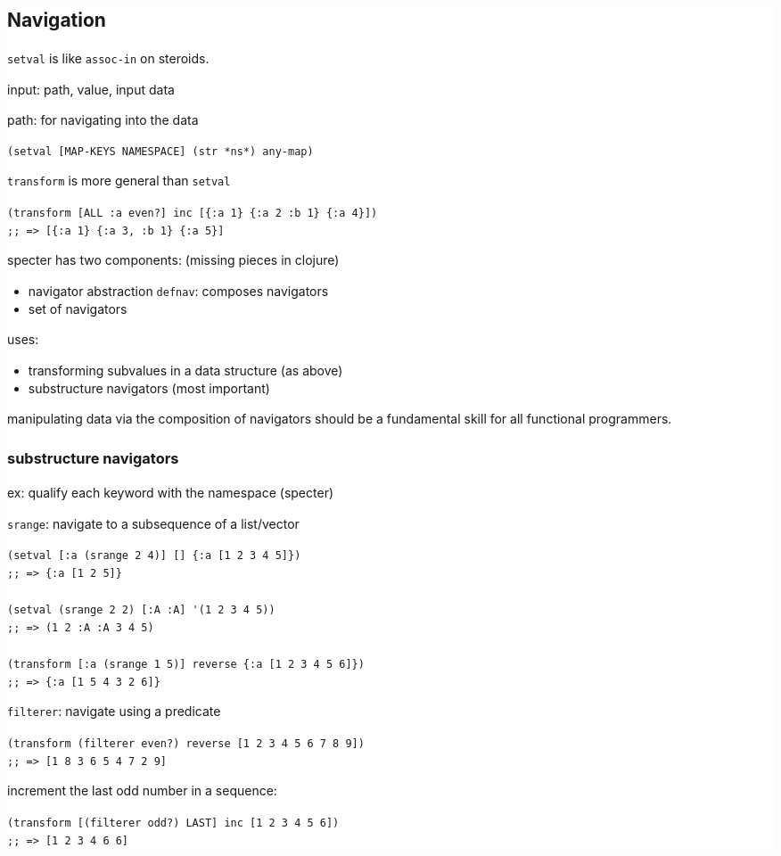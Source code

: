 ## Navigation

`setval` is like `assoc-in` on steroids.

input: path, value, input data

path: for navigating into the data

``` 
(setval [MAP-KEYS NAMESPACE] (str *ns*) any-map)
``` 

`transform` is more general than `setval`

``` 
(transform [ALL :a even?] inc [{:a 1} {:a 2 :b 1} {:a 4}])
;; => [{:a 1} {:a 3, :b 1} {:a 5}]
``` 

specter has two components: (missing pieces in clojure)

- navigator abstraction `defnav`: composes navigators
- set of navigators

uses:

- transforming subvalues in a data structure (as above)
- substructure navigators (most important)

manipulating data via the composition of navigators should be a fundamental skill for all functional programmers. 

### substructure navigators

ex: qualify each keyword with the namespace (specter)

`srange`: navigate to a subsequence of a list/vector

``` 
(setval [:a (srange 2 4)] [] {:a [1 2 3 4 5]})
;; => {:a [1 2 5]}
 
(setval (srange 2 2) [:A :A] '(1 2 3 4 5))
;; => (1 2 :A :A 3 4 5)
 
(transform [:a (srange 1 5)] reverse {:a [1 2 3 4 5 6]})
;; => {:a [1 5 4 3 2 6]}
``` 

`filterer`: navigate using a predicate

``` 
(transform (filterer even?) reverse [1 2 3 4 5 6 7 8 9])
;; => [1 8 3 6 5 4 7 2 9]
``` 

increment the last odd number in a sequence:

``` 
(transform [(filterer odd?) LAST] inc [1 2 3 4 5 6])
;; => [1 2 3 4 6 6]
``` 
